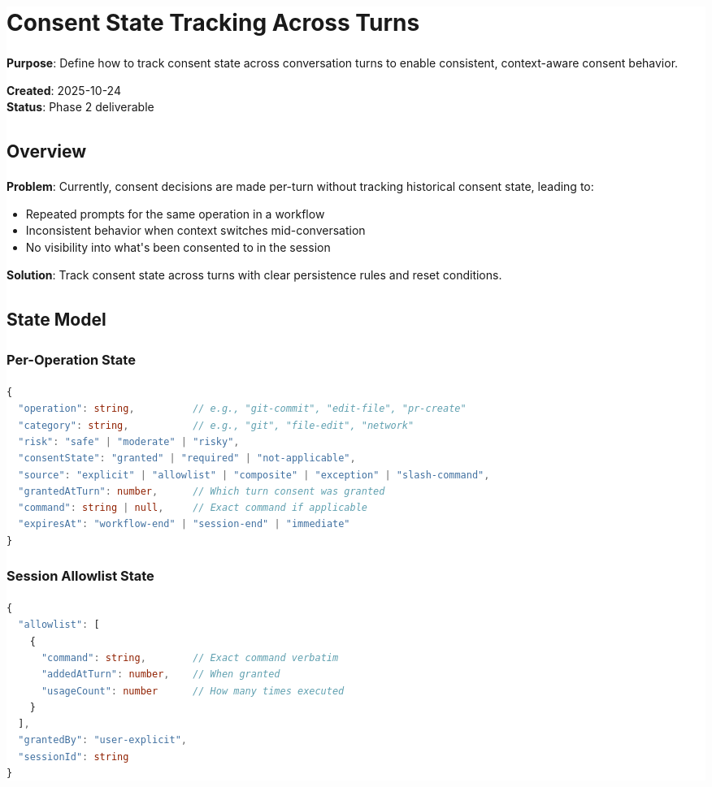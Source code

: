 # Consent State Tracking Across Turns

**Purpose**: Define how to track consent state across conversation turns to enable consistent, context-aware consent behavior.

**Created**: 2025-10-24  
**Status**: Phase 2 deliverable

## Overview

**Problem**: Currently, consent decisions are made per-turn without tracking historical consent state, leading to:

- Repeated prompts for the same operation in a workflow
- Inconsistent behavior when context switches mid-conversation
- No visibility into what's been consented to in the session

**Solution**: Track consent state across turns with clear persistence rules and reset conditions.

## State Model

### Per-Operation State

```typescript
{
  "operation": string,          // e.g., "git-commit", "edit-file", "pr-create"
  "category": string,           // e.g., "git", "file-edit", "network"
  "risk": "safe" | "moderate" | "risky",
  "consentState": "granted" | "required" | "not-applicable",
  "source": "explicit" | "allowlist" | "composite" | "exception" | "slash-command",
  "grantedAtTurn": number,      // Which turn consent was granted
  "command": string | null,     // Exact command if applicable
  "expiresAt": "workflow-end" | "session-end" | "immediate"
}
```

### Session Allowlist State

```typescript
{
  "allowlist": [
    {
      "command": string,        // Exact command verbatim
      "addedAtTurn": number,    // When granted
      "usageCount": number      // How many times executed
    }
  ],
  "grantedBy": "user-explicit",
  "sessionId": string
}
```
